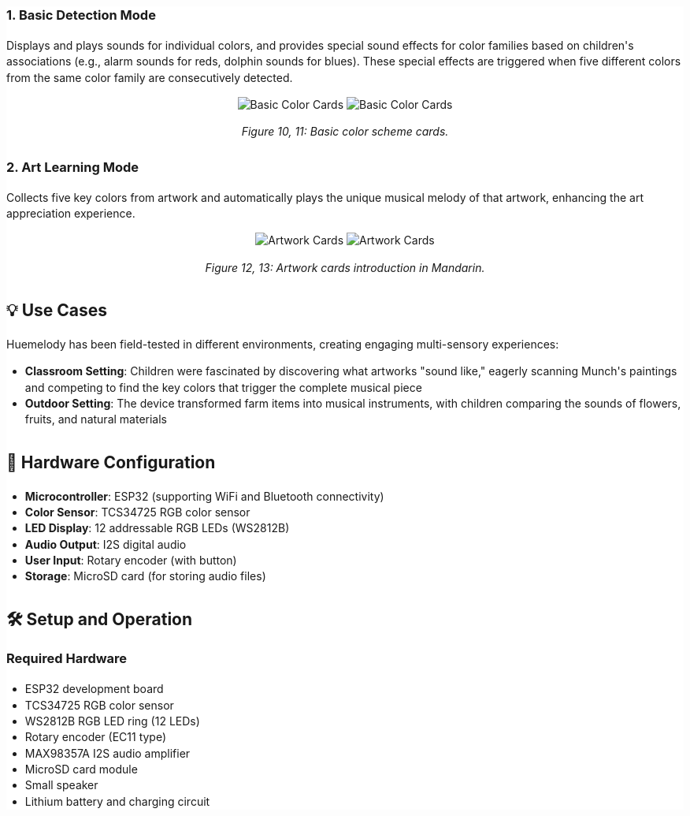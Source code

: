 ### 1. Basic Detection Mode

Displays and plays sounds for individual colors, and provides special sound effects for color families based on children's associations (e.g., alarm sounds for reds, dolphin sounds for blues). These special effects are triggered when five different colors from the same color family are consecutively detected.

<div align="center">
  <img src="assets/images/color_cards1.png" alt="Basic Color Cards" width="240"/>
  <img src="assets/images/color_cards2.png" alt="Basic Color Cards" width="235"/>
  <p><i>Figure 10, 11: Basic color scheme cards.</i></p>
</div>

### 2. Art Learning Mode

Collects five key colors from artwork and automatically plays the unique musical melody of that artwork, enhancing the art appreciation experience.

<div align="center">
  <img src="assets/images/artwork_cards1.png" alt="Artwork Cards" width="230"/>
  <img src="assets/images/artwork_cards2.png" alt="Artwork Cards" width="230"/>
  <p><i>Figure 12, 13: Artwork cards introduction in Mandarin.</i></p>
</div>

## 💡 Use Cases

Huemelody has been field-tested in different environments, creating engaging multi-sensory experiences:

- **Classroom Setting**: Children were fascinated by discovering what artworks "sound like," eagerly scanning Munch's paintings and competing to find the key colors that trigger the complete musical piece
- **Outdoor Setting**: The device transformed farm items into musical instruments, with children comparing the sounds of flowers, fruits, and natural materials

## 🔌 Hardware Configuration

- **Microcontroller**: ESP32 (supporting WiFi and Bluetooth connectivity)
- **Color Sensor**: TCS34725 RGB color sensor
- **LED Display**: 12 addressable RGB LEDs (WS2812B)
- **Audio Output**: I2S digital audio
- **User Input**: Rotary encoder (with button)
- **Storage**: MicroSD card (for storing audio files)

## 🛠️ Setup and Operation

### Required Hardware
- ESP32 development board
- TCS34725 RGB color sensor
- WS2812B RGB LED ring (12 LEDs)
- Rotary encoder (EC11 type)
- MAX98357A I2S audio amplifier
- MicroSD card module
- Small speaker
- Lithium battery and charging circuit
